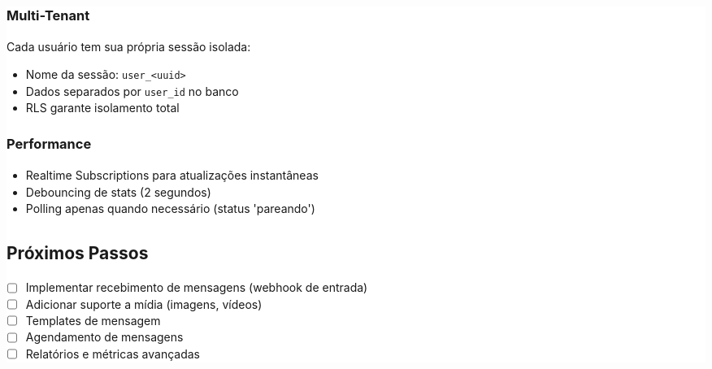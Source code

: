 ### Multi-Tenant

Cada usuário tem sua própria sessão isolada:
- Nome da sessão: `user_<uuid>`
- Dados separados por `user_id` no banco
- RLS garante isolamento total

### Performance

- Realtime Subscriptions para atualizações instantâneas
- Debouncing de stats (2 segundos)
- Polling apenas quando necessário (status 'pareando')

## Próximos Passos

- [ ] Implementar recebimento de mensagens (webhook de entrada)
- [ ] Adicionar suporte a mídia (imagens, vídeos)
- [ ] Templates de mensagem
- [ ] Agendamento de mensagens
- [ ] Relatórios e métricas avançadas

